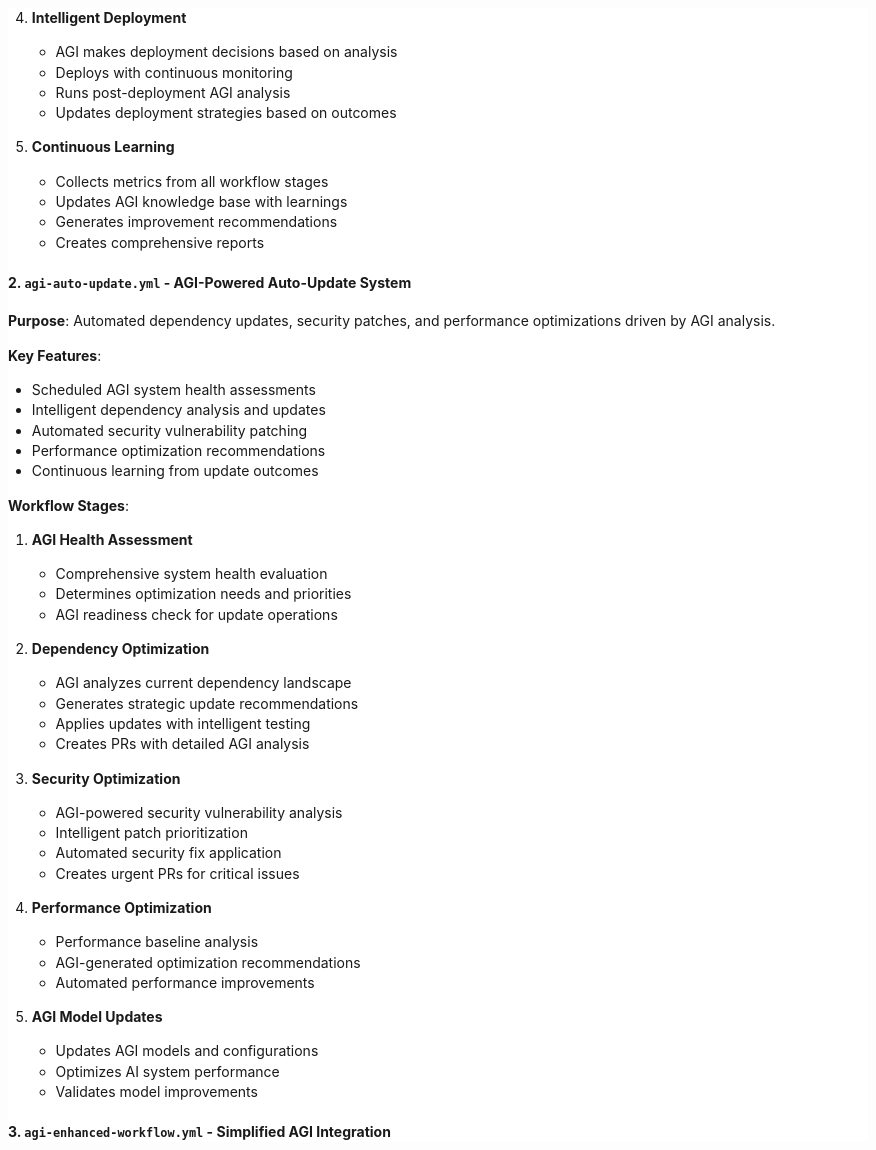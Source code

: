 4. **Intelligent Deployment**
   - AGI makes deployment decisions based on analysis
   - Deploys with continuous monitoring
   - Runs post-deployment AGI analysis
   - Updates deployment strategies based on outcomes

5. **Continuous Learning**
   - Collects metrics from all workflow stages
   - Updates AGI knowledge base with learnings
   - Generates improvement recommendations
   - Creates comprehensive reports

#### 2. `agi-auto-update.yml` - AGI-Powered Auto-Update System

**Purpose**: Automated dependency updates, security patches, and performance optimizations driven by AGI analysis.

**Key Features**:
- Scheduled AGI system health assessments
- Intelligent dependency analysis and updates
- Automated security vulnerability patching
- Performance optimization recommendations
- Continuous learning from update outcomes

**Workflow Stages**:

1. **AGI Health Assessment**
   - Comprehensive system health evaluation
   - Determines optimization needs and priorities
   - AGI readiness check for update operations

2. **Dependency Optimization**
   - AGI analyzes current dependency landscape
   - Generates strategic update recommendations
   - Applies updates with intelligent testing
   - Creates PRs with detailed AGI analysis

3. **Security Optimization**
   - AGI-powered security vulnerability analysis
   - Intelligent patch prioritization
   - Automated security fix application
   - Creates urgent PRs for critical issues

4. **Performance Optimization**
   - Performance baseline analysis
   - AGI-generated optimization recommendations
   - Automated performance improvements

5. **AGI Model Updates**
   - Updates AGI models and configurations
   - Optimizes AI system performance
   - Validates model improvements

#### 3. `agi-enhanced-workflow.yml` - Simplified AGI Integration
